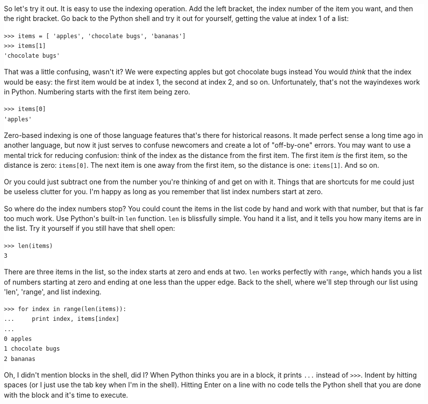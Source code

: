 So let's try it out. It is easy to use the indexing operation. Add the left bracket, the index number of the item you want, and then the right bracket. Go back to the Python shell and try it out for yourself, getting the value at index 1 of a list:

````
>>> items = [ 'apples', 'chocolate bugs', 'bananas']
>>> items[1]
'chocolate bugs'
````

That was a little confusing, wasn't it? We were expecting apples but got chocolate bugs instead You would *think* that the index would be easy: the first item would be at index 1, the second at index 2, and so on. Unfortunately, that's not the wayindexes work in Python. Numbering starts with the first item being zero.

````
>>> items[0]
'apples'
````

Zero-based indexing is one of those language features that's there for historical reasons. It made perfect sense a long time ago in another language, but now it just serves to confuse newcomers and create a lot of "off-by-one" errors. You may want to use a mental trick for reducing confusion: think of the index as the distance from the first item. The first item *is* the first item, so the distance is zero: `items[0]`. The next item is one away from the first item, so the distance is one: `items[1]`. And so on.

Or you could just subtract one from the number you're thinking of and get on with it. Things that are shortcuts for me could just be useless clutter for you. I'm happy as long as you remember that list index numbers start at zero.

So where do the index numbers stop? You could count the items in the list code by hand and work with that number, but that is far too much work. Use Python's built-in `len` function. `len` is blissfully simple. You hand it a list, and it tells you how many items are in the list. Try it yourself if you still have that shell open:

````
>>> len(items)
3
````

There are three items in the list, so the index starts at zero and ends at two. `len` works perfectly with `range`, which hands you a list of numbers starting at zero and ending at one less than the upper edge. Back to the shell, where we'll step through our list using 'len', 'range', and list indexing.

````
>>> for index in range(len(items)):
...     print index, items[index]
...
0 apples
1 chocolate bugs
2 bananas
````

Oh, I didn't mention blocks in the shell, did I? When Python thinks you are in a block, it prints `...` instead of `>>>`. Indent by hitting spaces (or I just use the tab key when I'm in the shell). Hitting Enter on a line with no code tells the Python shell that you are done with the block and it's time to execute.
